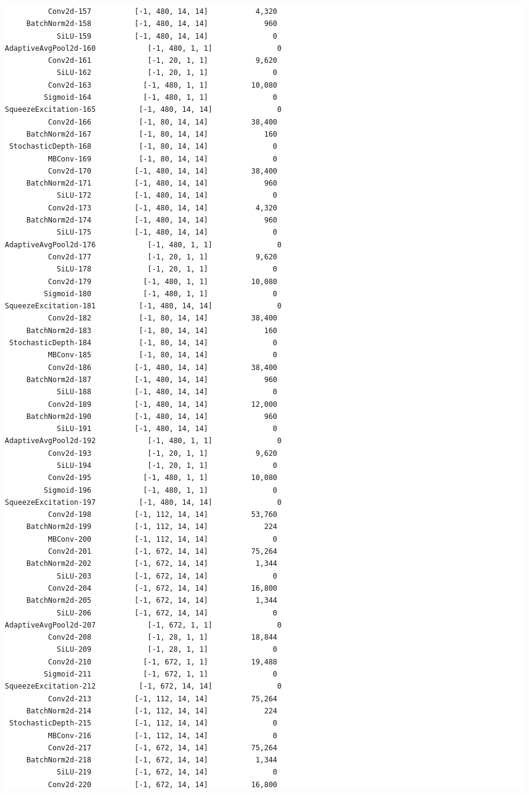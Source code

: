               Conv2d-157          [-1, 480, 14, 14]           4,320
         BatchNorm2d-158          [-1, 480, 14, 14]             960
                SiLU-159          [-1, 480, 14, 14]               0
    AdaptiveAvgPool2d-160            [-1, 480, 1, 1]               0
              Conv2d-161             [-1, 20, 1, 1]           9,620
                SiLU-162             [-1, 20, 1, 1]               0
              Conv2d-163            [-1, 480, 1, 1]          10,080
             Sigmoid-164            [-1, 480, 1, 1]               0
    SqueezeExcitation-165          [-1, 480, 14, 14]               0
              Conv2d-166           [-1, 80, 14, 14]          38,400
         BatchNorm2d-167           [-1, 80, 14, 14]             160
     StochasticDepth-168           [-1, 80, 14, 14]               0
              MBConv-169           [-1, 80, 14, 14]               0
              Conv2d-170          [-1, 480, 14, 14]          38,400
         BatchNorm2d-171          [-1, 480, 14, 14]             960
                SiLU-172          [-1, 480, 14, 14]               0
              Conv2d-173          [-1, 480, 14, 14]           4,320
         BatchNorm2d-174          [-1, 480, 14, 14]             960
                SiLU-175          [-1, 480, 14, 14]               0
    AdaptiveAvgPool2d-176            [-1, 480, 1, 1]               0
              Conv2d-177             [-1, 20, 1, 1]           9,620
                SiLU-178             [-1, 20, 1, 1]               0
              Conv2d-179            [-1, 480, 1, 1]          10,080
             Sigmoid-180            [-1, 480, 1, 1]               0
    SqueezeExcitation-181          [-1, 480, 14, 14]               0
              Conv2d-182           [-1, 80, 14, 14]          38,400
         BatchNorm2d-183           [-1, 80, 14, 14]             160
     StochasticDepth-184           [-1, 80, 14, 14]               0
              MBConv-185           [-1, 80, 14, 14]               0
              Conv2d-186          [-1, 480, 14, 14]          38,400
         BatchNorm2d-187          [-1, 480, 14, 14]             960
                SiLU-188          [-1, 480, 14, 14]               0
              Conv2d-189          [-1, 480, 14, 14]          12,000
         BatchNorm2d-190          [-1, 480, 14, 14]             960
                SiLU-191          [-1, 480, 14, 14]               0
    AdaptiveAvgPool2d-192            [-1, 480, 1, 1]               0
              Conv2d-193             [-1, 20, 1, 1]           9,620
                SiLU-194             [-1, 20, 1, 1]               0
              Conv2d-195            [-1, 480, 1, 1]          10,080
             Sigmoid-196            [-1, 480, 1, 1]               0
    SqueezeExcitation-197          [-1, 480, 14, 14]               0
              Conv2d-198          [-1, 112, 14, 14]          53,760
         BatchNorm2d-199          [-1, 112, 14, 14]             224
              MBConv-200          [-1, 112, 14, 14]               0
              Conv2d-201          [-1, 672, 14, 14]          75,264
         BatchNorm2d-202          [-1, 672, 14, 14]           1,344
                SiLU-203          [-1, 672, 14, 14]               0
              Conv2d-204          [-1, 672, 14, 14]          16,800
         BatchNorm2d-205          [-1, 672, 14, 14]           1,344
                SiLU-206          [-1, 672, 14, 14]               0
    AdaptiveAvgPool2d-207            [-1, 672, 1, 1]               0
              Conv2d-208             [-1, 28, 1, 1]          18,844
                SiLU-209             [-1, 28, 1, 1]               0
              Conv2d-210            [-1, 672, 1, 1]          19,488
             Sigmoid-211            [-1, 672, 1, 1]               0
    SqueezeExcitation-212          [-1, 672, 14, 14]               0
              Conv2d-213          [-1, 112, 14, 14]          75,264
         BatchNorm2d-214          [-1, 112, 14, 14]             224
     StochasticDepth-215          [-1, 112, 14, 14]               0
              MBConv-216          [-1, 112, 14, 14]               0
              Conv2d-217          [-1, 672, 14, 14]          75,264
         BatchNorm2d-218          [-1, 672, 14, 14]           1,344
                SiLU-219          [-1, 672, 14, 14]               0
              Conv2d-220          [-1, 672, 14, 14]          16,800